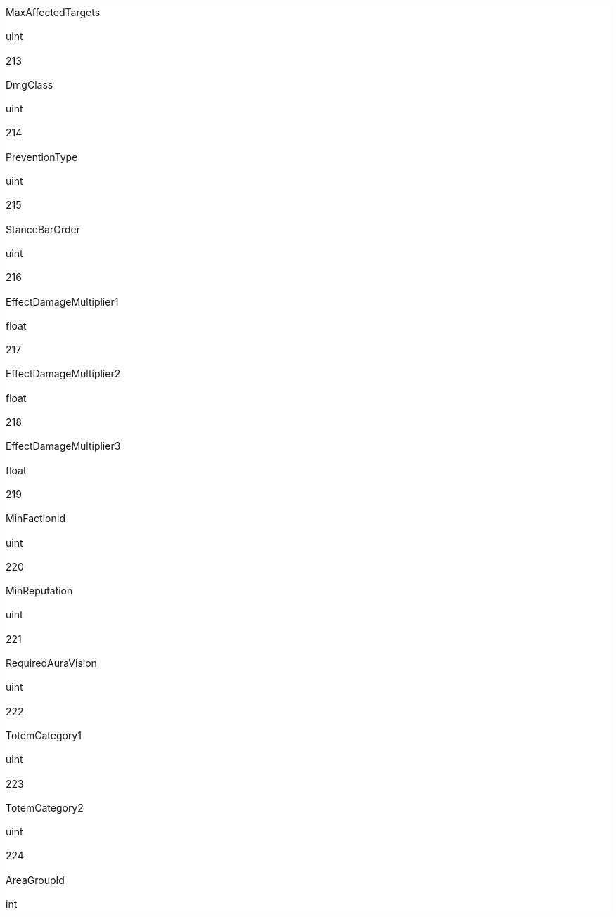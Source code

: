 <td><p>MaxAffectedTargets</p></td>
<td><p>uint</p></td>
</tr>
<tr class="odd">
<td><p>213</p></td>
<td><p>DmgClass</p></td>
<td><p>uint</p></td>
</tr>
<tr class="even">
<td><p>214</p></td>
<td><p>PreventionType</p></td>
<td><p>uint</p></td>
</tr>
<tr class="odd">
<td><p>215</p></td>
<td><p>StanceBarOrder</p></td>
<td><p>uint</p></td>
</tr>
<tr class="even">
<td><p>216</p></td>
<td><p>EffectDamageMultiplier1</p></td>
<td><p>float</p></td>
</tr>
<tr class="odd">
<td><p>217</p></td>
<td><p>EffectDamageMultiplier2</p></td>
<td><p>float</p></td>
</tr>
<tr class="even">
<td><p>218</p></td>
<td><p>EffectDamageMultiplier3</p></td>
<td><p>float</p></td>
</tr>
<tr class="odd">
<td><p>219</p></td>
<td><p>MinFactionId</p></td>
<td><p>uint</p></td>
</tr>
<tr class="even">
<td><p>220</p></td>
<td><p>MinReputation</p></td>
<td><p>uint</p></td>
</tr>
<tr class="odd">
<td><p>221</p></td>
<td><p>RequiredAuraVision</p></td>
<td><p>uint</p></td>
</tr>
<tr class="even">
<td><p>222</p></td>
<td><p>TotemCategory1</p></td>
<td><p>uint</p></td>
</tr>
<tr class="odd">
<td><p>223</p></td>
<td><p>TotemCategory2</p></td>
<td><p>uint</p></td>
</tr>
<tr class="even">
<td><p>224</p></td>
<td><p>AreaGroupId</p></td>
<td><p>int</p></td>
</tr>
<tr class="odd">